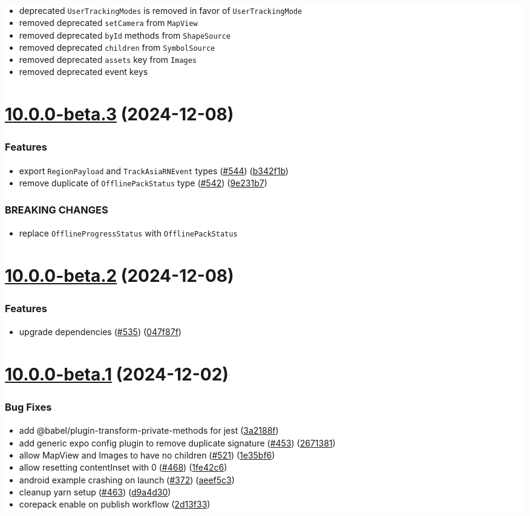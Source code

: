 - deprecated `UserTrackingModes` is removed in favor of `UserTrackingMode`
- removed deprecated `setCamera` from `MapView`
- removed deprecated `byId` methods from `ShapeSource`
- removed deprecated `children` from `SymbolSource`
- removed deprecated `assets` key from `Images`
- removed deprecated event keys

# [10.0.0-beta.3](https://github.com/track-asia/trackasia-react-native/compare/v10.0.0-beta.2...v10.0.0-beta.3) (2024-12-08)


### Features

* export `RegionPayload` and `TrackAsiaRNEvent` types ([#544](https://github.com/track-asia/trackasia-react-native/issues/544)) ([b342f1b](https://github.com/track-asia/trackasia-react-native/commit/b342f1b5c82fe3d8bb1a353ebb33c3df26d47532))
* remove duplicate of `OfflinePackStatus` type ([#542](https://github.com/track-asia/trackasia-react-native/issues/542)) ([9e231b7](https://github.com/track-asia/trackasia-react-native/commit/9e231b79ed5f8d7c03189cd7e2264fb0a2dcf1c9))


### BREAKING CHANGES

* replace `OfflineProgressStatus` with `OfflinePackStatus`

# [10.0.0-beta.2](https://github.com/track-asia/trackasia-react-native/compare/v10.0.0-beta.1...v10.0.0-beta.2) (2024-12-08)


### Features

* upgrade dependencies ([#535](https://github.com/track-asia/trackasia-react-native/issues/535)) ([047f87f](https://github.com/track-asia/trackasia-react-native/commit/047f87f7ba2fc02f73a1b2e5a7793b8ed000ed77))

# [10.0.0-beta.1](https://github.com/track-asia/trackasia-react-native/compare/v9.1.0...v10.0.0-beta.1) (2024-12-02)


### Bug Fixes

* add @babel/plugin-transform-private-methods for jest ([3a2188f](https://github.com/track-asia/trackasia-react-native/commit/3a2188fba3d0b3c6a20421e6f02a9f7a6a0e924b))
* add generic expo config plugin to remove duplicate signature ([#453](https://github.com/track-asia/trackasia-react-native/issues/453)) ([2671381](https://github.com/track-asia/trackasia-react-native/commit/267138120a15cabd2d3aaf89333d83033e9f8d32))
* allow MapView and Images to have no children ([#521](https://github.com/track-asia/trackasia-react-native/issues/521)) ([1e35bf6](https://github.com/track-asia/trackasia-react-native/commit/1e35bf6a37b8c0b5023c62c2e4fc84c64480cf74))
* allow resetting contentInset with 0 ([#468](https://github.com/track-asia/trackasia-react-native/issues/468)) ([1fe42c6](https://github.com/track-asia/trackasia-react-native/commit/1fe42c6b3880d595d6ec467f07322ad58a0fbf19))
* android example crashing on launch ([#372](https://github.com/track-asia/trackasia-react-native/issues/372)) ([aeef5c3](https://github.com/track-asia/trackasia-react-native/commit/aeef5c3991e6ef78d8a6a227dd15d83c590474e3))
* cleanup yarn setup ([#463](https://github.com/track-asia/trackasia-react-native/issues/463)) ([d9a4d30](https://github.com/track-asia/trackasia-react-native/commit/d9a4d30b16b625860c4567c233f4f5ed870200be))
* corepack enable  on publish workflow ([2d13f33](https://github.com/track-asia/trackasia-react-native/commit/2d13f33788014cec54e9155e1f6d815804b2e3bc))